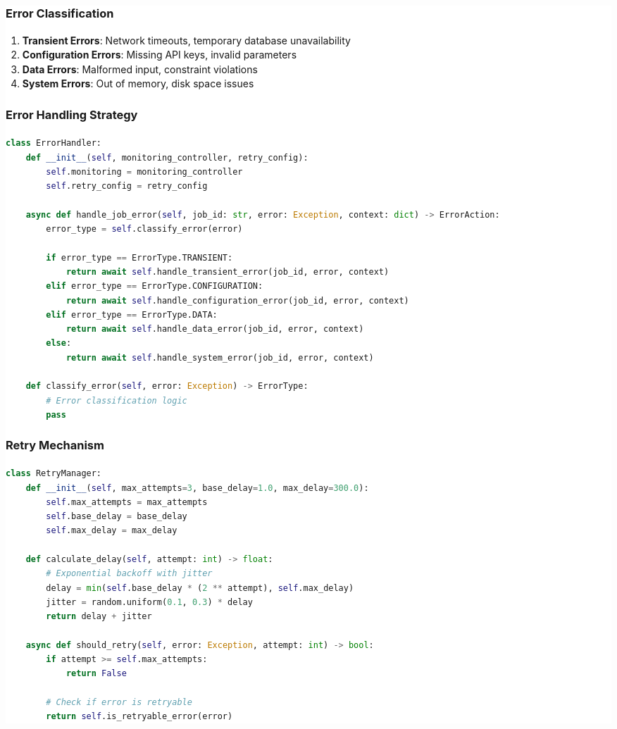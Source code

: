 ### Error Classification

1. **Transient Errors**: Network timeouts, temporary database unavailability
2. **Configuration Errors**: Missing API keys, invalid parameters
3. **Data Errors**: Malformed input, constraint violations
4. **System Errors**: Out of memory, disk space issues

### Error Handling Strategy

```python
class ErrorHandler:
    def __init__(self, monitoring_controller, retry_config):
        self.monitoring = monitoring_controller
        self.retry_config = retry_config
    
    async def handle_job_error(self, job_id: str, error: Exception, context: dict) -> ErrorAction:
        error_type = self.classify_error(error)
        
        if error_type == ErrorType.TRANSIENT:
            return await self.handle_transient_error(job_id, error, context)
        elif error_type == ErrorType.CONFIGURATION:
            return await self.handle_configuration_error(job_id, error, context)
        elif error_type == ErrorType.DATA:
            return await self.handle_data_error(job_id, error, context)
        else:
            return await self.handle_system_error(job_id, error, context)
    
    def classify_error(self, error: Exception) -> ErrorType:
        # Error classification logic
        pass
```

### Retry Mechanism

```python
class RetryManager:
    def __init__(self, max_attempts=3, base_delay=1.0, max_delay=300.0):
        self.max_attempts = max_attempts
        self.base_delay = base_delay
        self.max_delay = max_delay
    
    def calculate_delay(self, attempt: int) -> float:
        # Exponential backoff with jitter
        delay = min(self.base_delay * (2 ** attempt), self.max_delay)
        jitter = random.uniform(0.1, 0.3) * delay
        return delay + jitter
    
    async def should_retry(self, error: Exception, attempt: int) -> bool:
        if attempt >= self.max_attempts:
            return False
        
        # Check if error is retryable
        return self.is_retryable_error(error)
```
